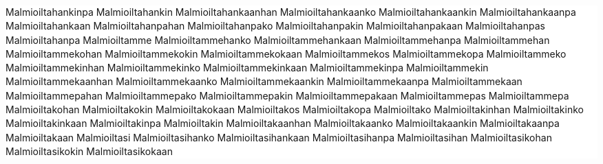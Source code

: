 Malmioiltahankinpa
Malmioiltahankin
Malmioiltahankaanhan
Malmioiltahankaanko
Malmioiltahankaankin
Malmioiltahankaanpa
Malmioiltahankaan
Malmioiltahanpahan
Malmioiltahanpako
Malmioiltahanpakin
Malmioiltahanpakaan
Malmioiltahanpas
Malmioiltahanpa
Malmioiltamme
Malmioiltammehanko
Malmioiltammehankaan
Malmioiltammehanpa
Malmioiltammehan
Malmioiltammekohan
Malmioiltammekokin
Malmioiltammekokaan
Malmioiltammekos
Malmioiltammekopa
Malmioiltammeko
Malmioiltammekinhan
Malmioiltammekinko
Malmioiltammekinkaan
Malmioiltammekinpa
Malmioiltammekin
Malmioiltammekaanhan
Malmioiltammekaanko
Malmioiltammekaankin
Malmioiltammekaanpa
Malmioiltammekaan
Malmioiltammepahan
Malmioiltammepako
Malmioiltammepakin
Malmioiltammepakaan
Malmioiltammepas
Malmioiltammepa
Malmioiltakohan
Malmioiltakokin
Malmioiltakokaan
Malmioiltakos
Malmioiltakopa
Malmioiltako
Malmioiltakinhan
Malmioiltakinko
Malmioiltakinkaan
Malmioiltakinpa
Malmioiltakin
Malmioiltakaanhan
Malmioiltakaanko
Malmioiltakaankin
Malmioiltakaanpa
Malmioiltakaan
Malmioiltasi
Malmioiltasihanko
Malmioiltasihankaan
Malmioiltasihanpa
Malmioiltasihan
Malmioiltasikohan
Malmioiltasikokin
Malmioiltasikokaan